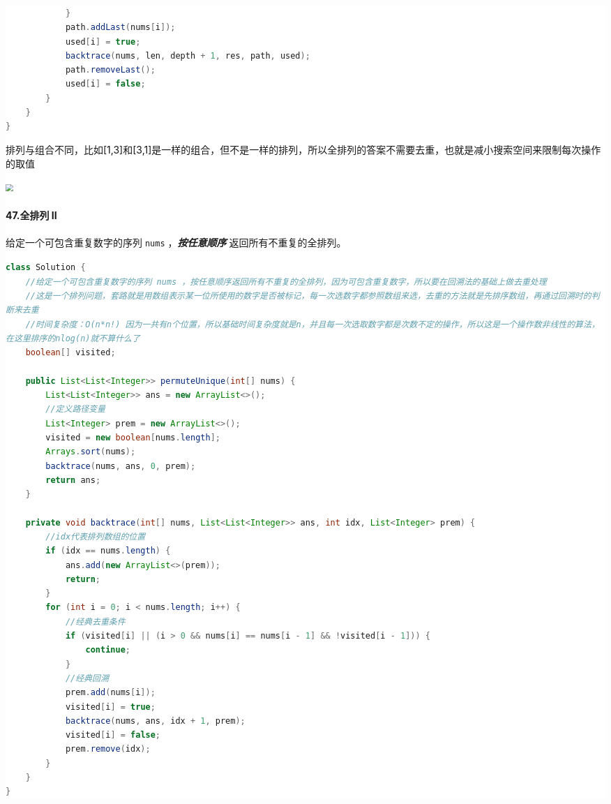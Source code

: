 ~~~java
            }
            path.addLast(nums[i]);
            used[i] = true;
            backtrace(nums, len, depth + 1, res, path, used);
            path.removeLast();
            used[i] = false;
        }
    }
}
~~~

排列与组合不同，比如[1,3]和[3,1]是一样的组合，但不是一样的排列，所以全排列的答案不需要去重，也就是减小搜索空间来限制每次操作的取值

<img src="http://1.14.100.228:8002/images/2022/02/20/20220220143628.png" style="zoom:67%;" />


#### 47.全排列 II

给定一个可包含重复数字的序列 `nums` ，***按任意顺序*** 返回所有不重复的全排列。

~~~java
class Solution {
    //给定一个可包含重复数字的序列 nums ，按任意顺序返回所有不重复的全排列，因为可包含重复数字，所以要在回溯法的基础上做去重处理
    //这是一个排列问题，套路就是用数组表示某一位所使用的数字是否被标记，每一次选数字都参照数组来选，去重的方法就是先排序数组，再通过回溯时的判断来去重
    //时间复杂度：O(n*n!) 因为一共有n个位置，所以基础时间复杂度就是n，并且每一次选取数字都是次数不定的操作，所以这是一个操作数非线性的算法，在这里排序的nlog(n)就不算什么了
    boolean[] visited;

    public List<List<Integer>> permuteUnique(int[] nums) {
        List<List<Integer>> ans = new ArrayList<>();
        //定义路径变量
        List<Integer> prem = new ArrayList<>();
        visited = new boolean[nums.length];
        Arrays.sort(nums);
        backtrace(nums, ans, 0, prem);
        return ans;
    }

    private void backtrace(int[] nums, List<List<Integer>> ans, int idx, List<Integer> prem) {
        //idx代表排列数组的位置
        if (idx == nums.length) {
            ans.add(new ArrayList<>(prem));
            return;
        }
        for (int i = 0; i < nums.length; i++) {
            //经典去重条件
            if (visited[i] || (i > 0 && nums[i] == nums[i - 1] && !visited[i - 1])) {
                continue;
            }
            //经典回溯
            prem.add(nums[i]);
            visited[i] = true;
            backtrace(nums, ans, idx + 1, prem);
            visited[i] = false;
            prem.remove(idx);
        }
    }
}
~~~
